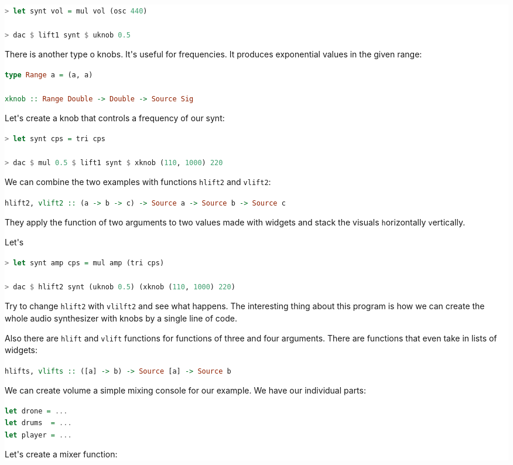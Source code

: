 ~~~haskell
> let synt vol = mul vol (osc 440)

> dac $ lift1 synt $ uknob 0.5
~~~

There is another type o knobs. It's useful for frequencies. It produces
exponential values in the given range:

~~~haskell
type Range a = (a, a)

xknob :: Range Double -> Double -> Source Sig
~~~

Let's create a knob that controls a frequency of our synt:

~~~haskell
> let synt cps = tri cps

> dac $ mul 0.5 $ lift1 synt $ xknob (110, 1000) 220
~~~

We can combine the two examples with functions `hlift2`  and `vlift2`:

~~~haskell
hlift2, vlift2 :: (a -> b -> c) -> Source a -> Source b -> Source c
~~~

They apply the function of two arguments to two values made with widgets
and stack the visuals `h`orizontally `v`ertically.

Let's 

~~~haskell
> let synt amp cps = mul amp (tri cps)

> dac $ hlift2 synt (uknob 0.5) (xknob (110, 1000) 220)
~~~

Try to change `hlift2` with `vlilft2` and see what happens.
The interesting thing about this program is how we can 
create the whole audio synthesizer with knobs by a single line of code.

Also there are `hlift` and `vlift` functions for functions of three and four arguments.
There are functions that even take in lists of widgets:

~~~haskell
hlifts, vlifts :: ([a] -> b) -> Source [a] -> Source b
~~~

We can create volume a simple mixing console for our example. We have our individual parts:

~~~haskell
let drone = ...
let drums  = ...
let player = ...
~~~

Let's create a mixer function:
